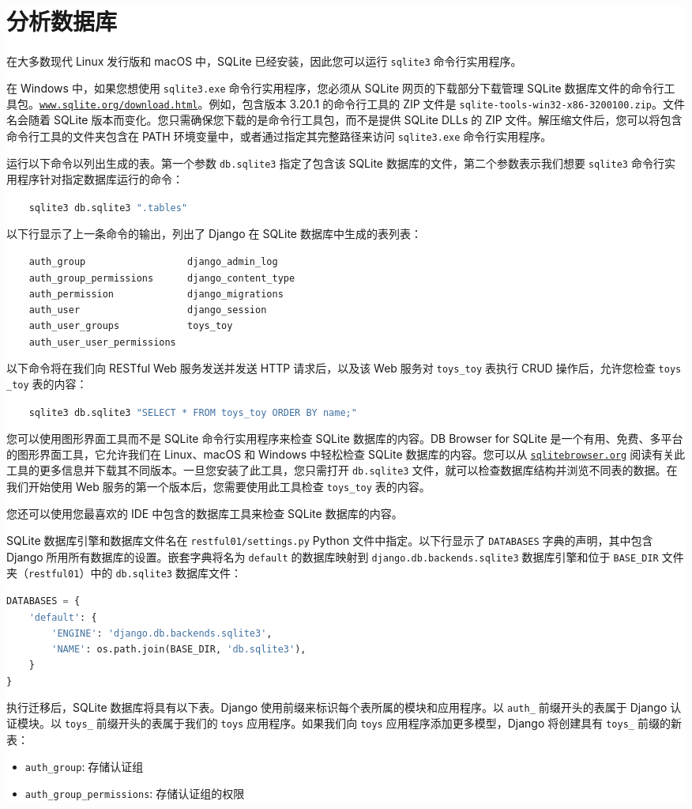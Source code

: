 # 分析数据库

在大多数现代 Linux 发行版和 macOS 中，SQLite 已经安装，因此您可以运行 `sqlite3` 命令行实用程序。

在 Windows 中，如果您想使用 `sqlite3.exe` 命令行实用程序，您必须从 SQLite 网页的下载部分下载管理 SQLite 数据库文件的命令行工具包。[`www.sqlite.org/download.html`](http://www.sqlite.org/download.html)。例如，包含版本 3.20.1 的命令行工具的 ZIP 文件是 `sqlite-tools-win32-x86-3200100.zip`。文件名会随着 SQLite 版本而变化。您只需确保您下载的是命令行工具包，而不是提供 SQLite DLLs 的 ZIP 文件。解压缩文件后，您可以将包含命令行工具的文件夹包含在 PATH 环境变量中，或者通过指定其完整路径来访问 `sqlite3.exe` 命令行实用程序。

运行以下命令以列出生成的表。第一个参数 `db.sqlite3` 指定了包含该 SQLite 数据库的文件，第二个参数表示我们想要 `sqlite3` 命令行实用程序针对指定数据库运行的命令：

```py
    sqlite3 db.sqlite3 ".tables" 
```

以下行显示了上一条命令的输出，列出了 Django 在 SQLite 数据库中生成的表列表：

```py
    auth_group                  django_admin_log
    auth_group_permissions      django_content_type
    auth_permission             django_migrations
    auth_user                   django_session
    auth_user_groups            toys_toy
    auth_user_user_permissions  
```

以下命令将在我们向 RESTful Web 服务发送并发送 HTTP 请求后，以及该 Web 服务对 `toys_toy` 表执行 CRUD 操作后，允许您检查 `toys_toy` 表的内容：

```py
    sqlite3 db.sqlite3 "SELECT * FROM toys_toy ORDER BY name;" 
```

您可以使用图形界面工具而不是 SQLite 命令行实用程序来检查 SQLite 数据库的内容。DB Browser for SQLite 是一个有用、免费、多平台的图形界面工具，它允许我们在 Linux、macOS 和 Windows 中轻松检查 SQLite 数据库的内容。您可以从 [`sqlitebrowser.org`](http://sqlitebrowser.org) 阅读有关此工具的更多信息并下载其不同版本。一旦您安装了此工具，您只需打开 `db.sqlite3` 文件，就可以检查数据库结构并浏览不同表的数据。在我们开始使用 Web 服务的第一个版本后，您需要使用此工具检查 `toys_toy` 表的内容。

您还可以使用您最喜欢的 IDE 中包含的数据库工具来检查 SQLite 数据库的内容。

SQLite 数据库引擎和数据库文件名在 `restful01/settings.py` Python 文件中指定。以下行显示了 `DATABASES` 字典的声明，其中包含 Django 所用所有数据库的设置。嵌套字典将名为 `default` 的数据库映射到 `django.db.backends.sqlite3` 数据库引擎和位于 `BASE_DIR` 文件夹（`restful01`）中的 `db.sqlite3` 数据库文件：

```py
DATABASES = { 
    'default': { 
        'ENGINE': 'django.db.backends.sqlite3', 
        'NAME': os.path.join(BASE_DIR, 'db.sqlite3'), 
    } 
} 
```

执行迁移后，SQLite 数据库将具有以下表。Django 使用前缀来标识每个表所属的模块和应用程序。以 `auth_` 前缀开头的表属于 Django 认证模块。以 `toys_` 前缀开头的表属于我们的 `toys` 应用程序。如果我们向 `toys` 应用程序添加更多模型，Django 将创建具有 `toys_` 前缀的新表：

+   `auth_group`: 存储认证组

+   `auth_group_permissions`: 存储认证组的权限
